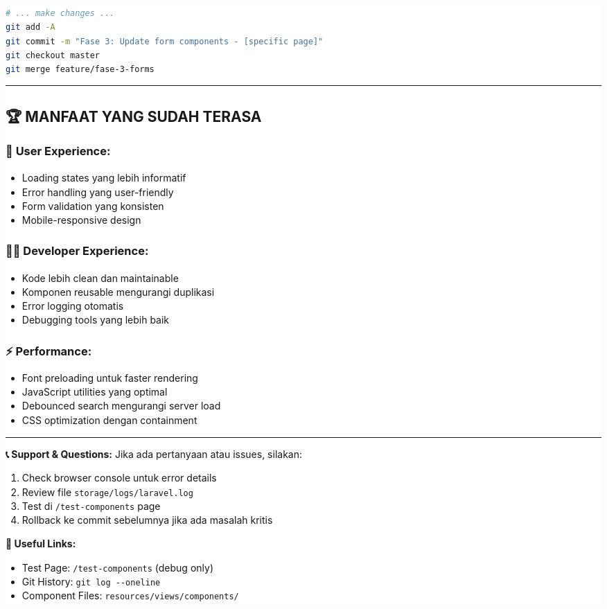 ```bash
# ... make changes ...
git add -A
git commit -m "Fase 3: Update form components - [specific page]"
git checkout master
git merge feature/fase-3-forms
```

---

## 🏆 MANFAAT YANG SUDAH TERASA

### 🎨 **User Experience:**
- Loading states yang lebih informatif
- Error handling yang user-friendly  
- Form validation yang konsisten
- Mobile-responsive design

### 👨‍💻 **Developer Experience:**  
- Kode lebih clean dan maintainable
- Komponen reusable mengurangi duplikasi
- Error logging otomatis
- Debugging tools yang lebih baik

### ⚡ **Performance:**
- Font preloading untuk faster rendering
- JavaScript utilities yang optimal
- Debounced search mengurangi server load
- CSS optimization dengan containment

---

**📞 Support & Questions:**
Jika ada pertanyaan atau issues, silakan:
1. Check browser console untuk error details
2. Review file `storage/logs/laravel.log` 
3. Test di `/test-components` page
4. Rollback ke commit sebelumnya jika ada masalah kritis

**🔗 Useful Links:**
- Test Page: `/test-components` (debug only)
- Git History: `git log --oneline`
- Component Files: `resources/views/components/`